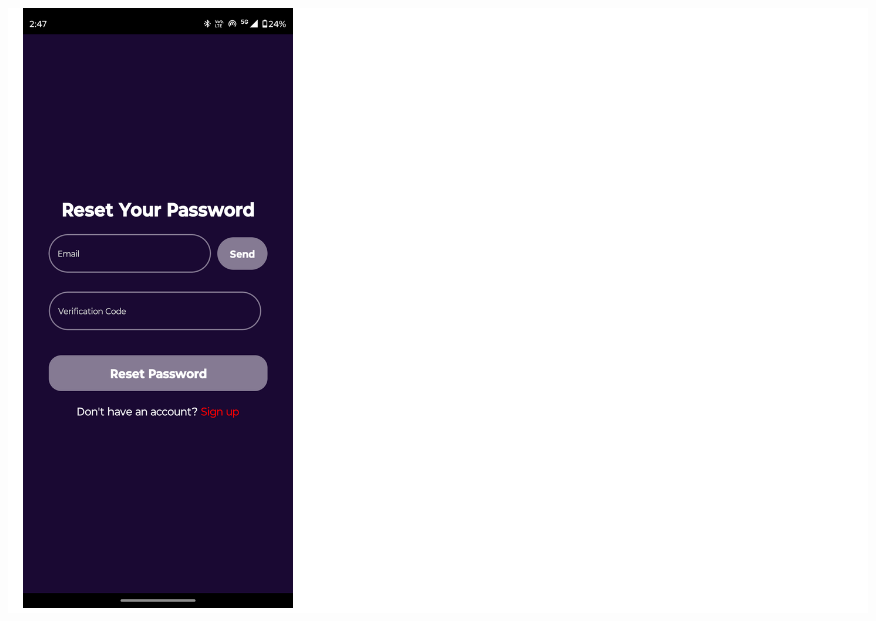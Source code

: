   <img src="./Frontend/assets//Projectimage/codesendemail.png" alt="News Screen" width="300" height="600">
